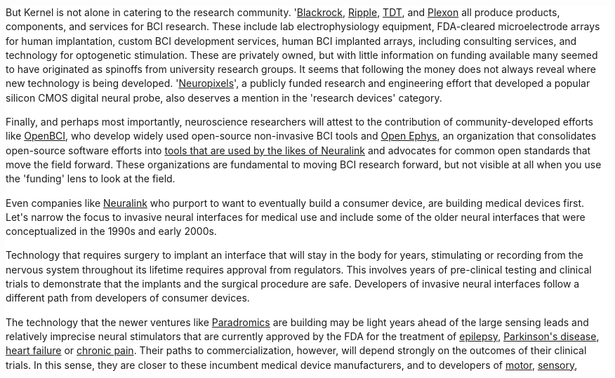 But Kernel is not alone in catering to the research community.
'[Blackrock](https://www.blackrockmicro.com/),
[Ripple](https://rippleneuro.com/), [TDT](https://www.tdt.com/), and
[Plexon](https://plexon.com/) all produce products, components, and
services for BCI research. These include lab electrophysiology
equipment, FDA-cleared microelectrode arrays for human implantation,
custom BCI development services, human BCI implanted arrays, including
consulting services, and technology for optogenetic stimulation. These
are privately owned, but with little information on funding available
many seemed to have originated as spinoffs from university research
groups. It seems that following the money does not always reveal where
new technology is being developed.
'[Neuropixels](https://www.neuropixels.org/)', a publicly funded
research and engineering effort that developed a popular silicon CMOS
digital neural probe, also deserves a mention in the 'research devices'
category.

Finally, and perhaps most importantly, neuroscience researchers will
attest to the contribution of community-developed efforts like
[OpenBCI](https://openbci.com/), who develop widely used open-source
non-invasive BCI tools and [Open Ephys](https://open-ephys.org/), an
organization that consolidates open-source software efforts into [tools
that are used by the likes of
Neuralink](https://twitter.com/OpenEphys/status/1151538834821115904) and
advocates for common open standards that move the field forward. These
organizations are fundamental to moving BCI research forward, but not
visible at all when you use the 'funding' lens to look at the field.

Even companies like
[Neuralink](https://waitbutwhy.com/2017/04/neuralink.html) who purport
to want to eventually build a consumer device, are building medical
devices first. Let's narrow the focus to invasive neural interfaces for
medical use and include some of the older neural interfaces that were
conceptualized in the 1990s and early 2000s.

<iframe title="Funding for Invasive Neural Interfaces" aria-label="chart" id="datawrapper-chart-6IH5F" src="https://datawrapper.dwcdn.net/6IH5F/2/" scrolling="no" frameborder="0" style="width: 0; min-width: 100% !important; border: none;" height="500"></iframe><script type="text/javascript">!function(){"use strict";window.addEventListener("message",(function(a){if(void 0!==a.data["datawrapper-height"])for(var e in a.data["datawrapper-height"]){var t=document.getElementById("datawrapper-chart-"+e)||document.querySelector("iframe[src*='"+e+"']");t&&(t.style.height=a.data["datawrapper-height"][e]+"px")}}))}();
</script>


Technology that requires surgery to implant an interface that will stay
in the body for years, stimulating or recording from the nervous system
throughout its lifetime requires approval from regulators. This involves
years of pre-clinical testing and clinical trials to demonstrate that
the implants and the surgical procedure are safe. Developers of invasive
neural interfaces follow a different path from developers of consumer
devices.

The technology that the newer ventures like
[Paradromics](https://paradromics.com/) are building may be light years
ahead of the large sensing leads and relatively imprecise neural
stimulators that are currently approved by the FDA for the treatment of
[epilepsy](https://www.neuropace.com/), [Parkinson's
disease](https://www.neuromodulation.abbott/us/en/hcp/products/dbs-movement-disorders/st-jude-medical-infinity-dbs-system.html),
[heart failure](https://www.cvrx.com/) or [chronic
pain](https://www.nevro.com/English/en/home/default.aspx). Their paths
to commercialization, however, will depend strongly on the outcomes of
their clinical trials. In this sense, they are closer to these incumbent
medical device manufacturers, and to developers of
[motor](http://www.clinatec.fr/), [sensory](https://www.sensars.com/),